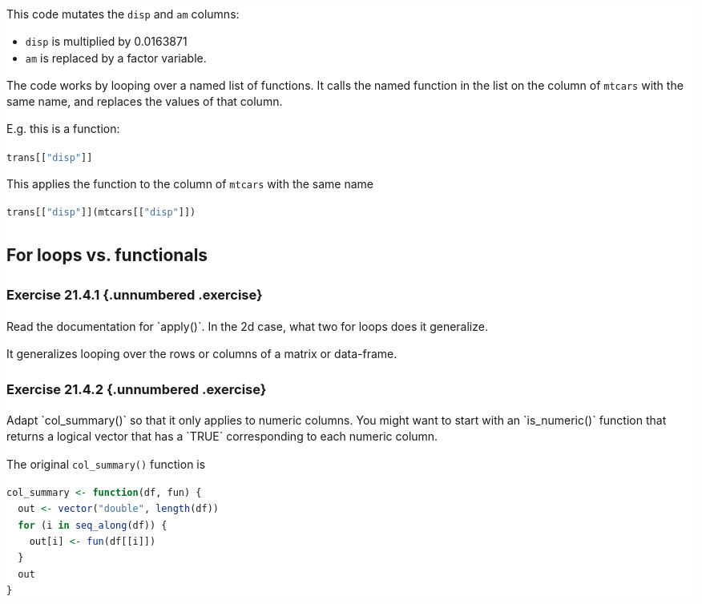 This code mutates the `disp` and `am` columns:

-   `disp` is  multiplied by 0.0163871
-   `am` is replaced by a factor variable.

The code works by looping over a named list of functions.
It calls the named function in the list on the column of `mtcars` with the same name, and replaces the values of that column.

E.g. this is a function:

```r
trans[["disp"]]
```
This applies the function to the column of `mtcars` with the same name

```r
trans[["disp"]](mtcars[["disp"]])
```

</div>

## For loops vs. functionals

### Exercise <span class="exercise-number">21.4.1</span> {.unnumbered .exercise}

<div class="question">
Read the documentation for `apply()`. In the 2d case, what two for loops does it generalize.
</div>

<div class="answer">

It generalizes looping over the rows or columns of a matrix or data-frame.

</div>

### Exercise <span class="exercise-number">21.4.2</span> {.unnumbered .exercise}

<div class="question">
Adapt `col_summary()` so that it only applies to numeric columns.
You might want to start with an `is_numeric()` function that returns a logical vector that has a `TRUE` corresponding to each numeric column.
</div>

<div class="answer">

The original `col_summary()` function is

```r
col_summary <- function(df, fun) {
  out <- vector("double", length(df))
  for (i in seq_along(df)) {
    out[i] <- fun(df[[i]])
  }
  out
}
```
